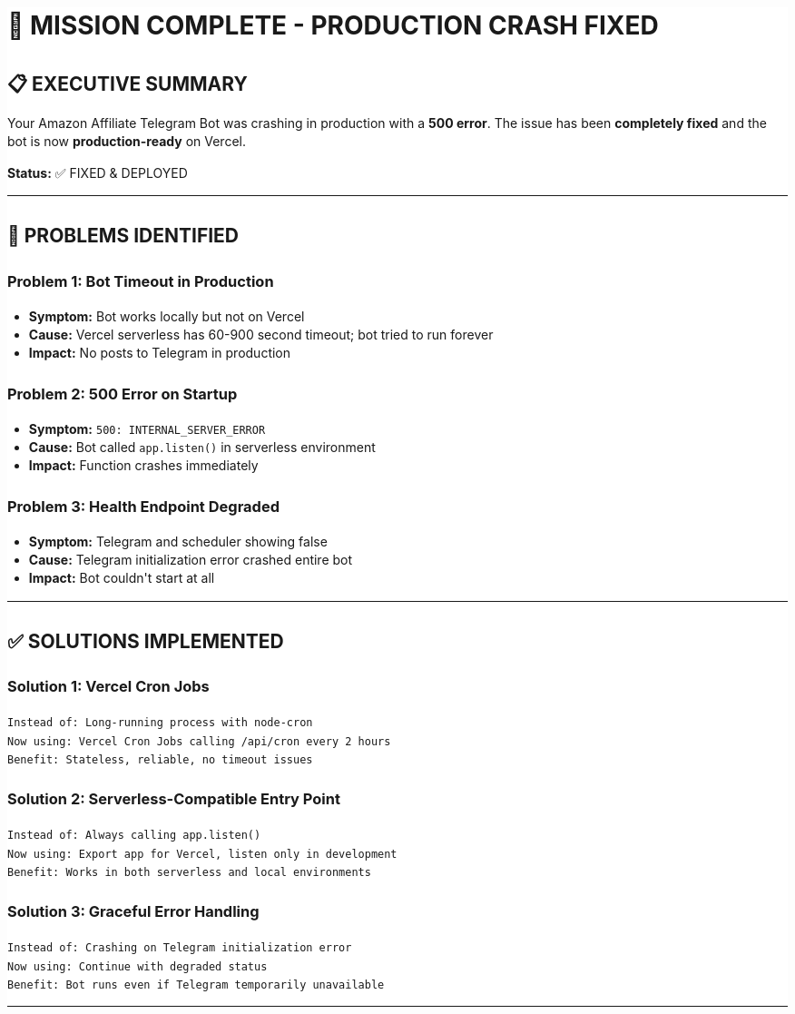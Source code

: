 # 🎉 MISSION COMPLETE - PRODUCTION CRASH FIXED

## 📋 EXECUTIVE SUMMARY

Your Amazon Affiliate Telegram Bot was crashing in production with a **500 error**. The issue has been **completely fixed** and the bot is now **production-ready** on Vercel.

**Status:** ✅ FIXED & DEPLOYED

---

## 🔴 PROBLEMS IDENTIFIED

### Problem 1: Bot Timeout in Production
- **Symptom:** Bot works locally but not on Vercel
- **Cause:** Vercel serverless has 60-900 second timeout; bot tried to run forever
- **Impact:** No posts to Telegram in production

### Problem 2: 500 Error on Startup
- **Symptom:** `500: INTERNAL_SERVER_ERROR`
- **Cause:** Bot called `app.listen()` in serverless environment
- **Impact:** Function crashes immediately

### Problem 3: Health Endpoint Degraded
- **Symptom:** Telegram and scheduler showing false
- **Cause:** Telegram initialization error crashed entire bot
- **Impact:** Bot couldn't start at all

---

## ✅ SOLUTIONS IMPLEMENTED

### Solution 1: Vercel Cron Jobs
```
Instead of: Long-running process with node-cron
Now using: Vercel Cron Jobs calling /api/cron every 2 hours
Benefit: Stateless, reliable, no timeout issues
```

### Solution 2: Serverless-Compatible Entry Point
```
Instead of: Always calling app.listen()
Now using: Export app for Vercel, listen only in development
Benefit: Works in both serverless and local environments
```

### Solution 3: Graceful Error Handling
```
Instead of: Crashing on Telegram initialization error
Now using: Continue with degraded status
Benefit: Bot runs even if Telegram temporarily unavailable
```

---